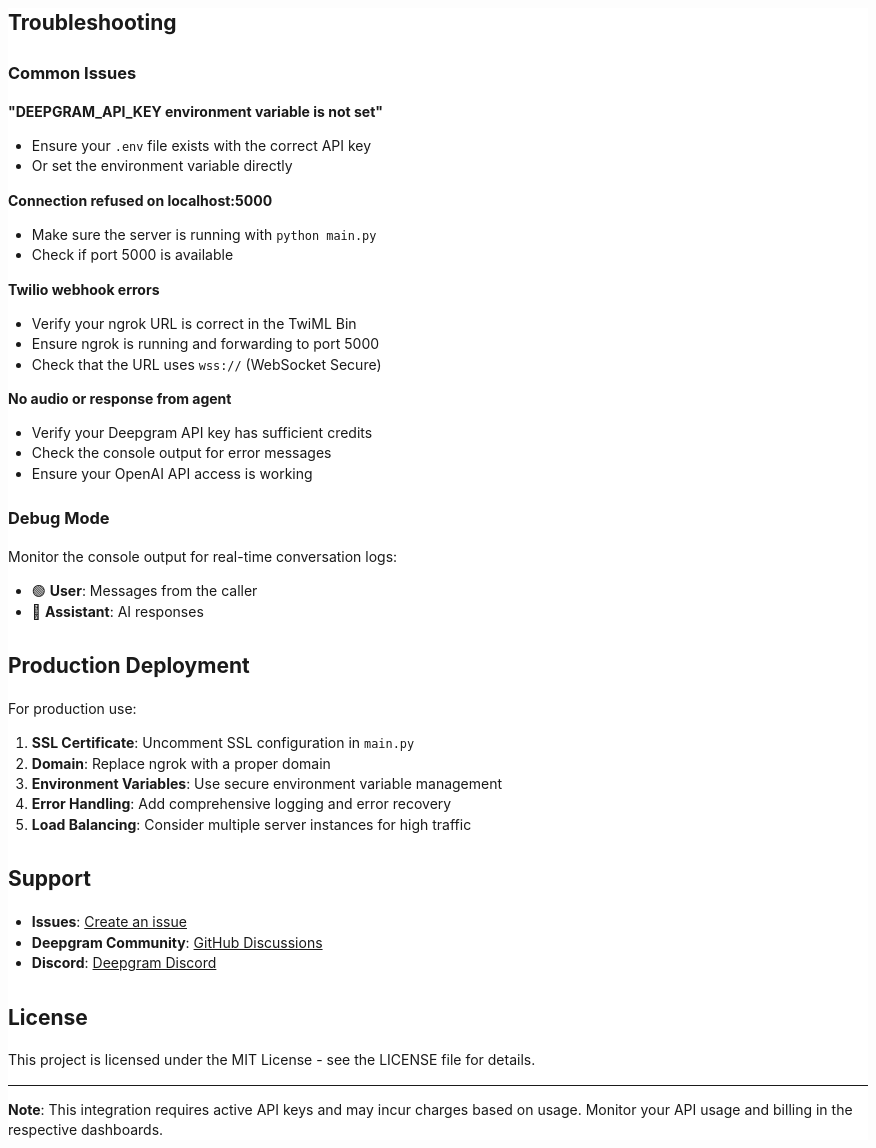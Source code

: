 ## Troubleshooting

### Common Issues

**"DEEPGRAM_API_KEY environment variable is not set"**
- Ensure your `.env` file exists with the correct API key
- Or set the environment variable directly

**Connection refused on localhost:5000**
- Make sure the server is running with `python main.py`
- Check if port 5000 is available

**Twilio webhook errors**
- Verify your ngrok URL is correct in the TwiML Bin
- Ensure ngrok is running and forwarding to port 5000
- Check that the URL uses `wss://` (WebSocket Secure)

**No audio or response from agent**
- Verify your Deepgram API key has sufficient credits
- Check the console output for error messages
- Ensure your OpenAI API access is working

### Debug Mode
Monitor the console output for real-time conversation logs:
- 🟢 **User**: Messages from the caller
- 🔵 **Assistant**: AI responses

## Production Deployment

For production use:

1. **SSL Certificate**: Uncomment SSL configuration in `main.py`
2. **Domain**: Replace ngrok with a proper domain
3. **Environment Variables**: Use secure environment variable management
4. **Error Handling**: Add comprehensive logging and error recovery
5. **Load Balancing**: Consider multiple server instances for high traffic

## Support

- **Issues**: [Create an issue](https://github.com/your-repo/issues)
- **Deepgram Community**: [GitHub Discussions](https://github.com/orgs/deepgram/discussions)
- **Discord**: [Deepgram Discord](https://discord.gg/xWRaCDBtW4)

## License

This project is licensed under the MIT License - see the LICENSE file for details.

---

**Note**: This integration requires active API keys and may incur charges based on usage. Monitor your API usage and billing in the respective dashboards.